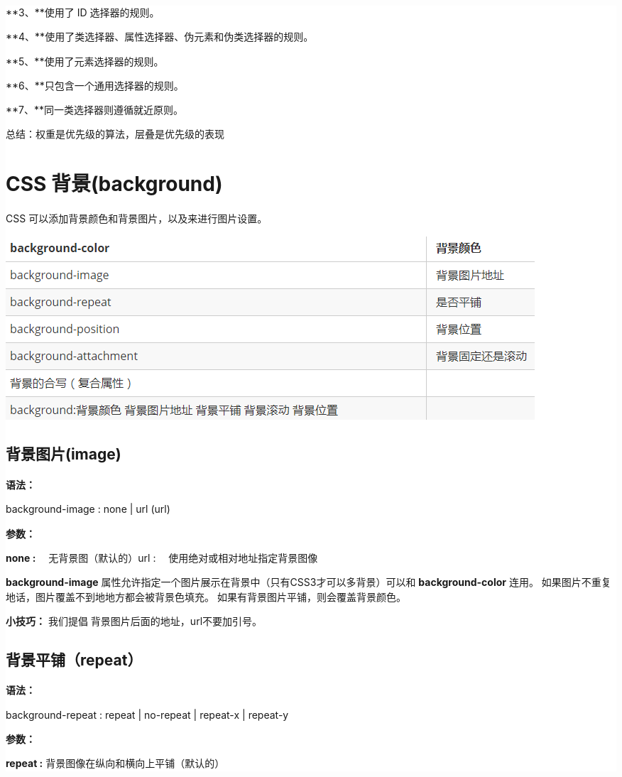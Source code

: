 **3、**使用了 ID 选择器的规则。

**4、**使用了类选择器、属性选择器、伪元素和伪类选择器的规则。

**5、**使用了元素选择器的规则。

**6、**只包含一个通用选择器的规则。

**7、**同一类选择器则遵循就近原则。

总结：权重是优先级的算法，层叠是优先级的表现

# **CSS 背景(background)**

CSS 可以添加背景颜色和背景图片，以及来进行图片设置。

![](images/1575644-20181230173306404-964510693.png)

## **背景图片(image)**

**语法：** 

background-image : none | url (url)

**参数：**

**none :** 　无背景图（默认的）url : 　使用绝对或相对地址指定背景图像

**background-image** 属性允许指定一个图片展示在背景中（只有CSS3才可以多背景）可以和 **background-color** 连用。 如果图片不重复地话，图片覆盖不到地地方都会被背景色填充。 如果有背景图片平铺，则会覆盖背景颜色。

**小技巧：** 我们提倡 背景图片后面的地址，url不要加引号。

## **背景平铺（repeat）**

**语法：** 

background-repeat : repeat | no-repeat | repeat-x | repeat-y 

**参数：** 

**repeat :**  背景图像在纵向和横向上平铺（默认的）

